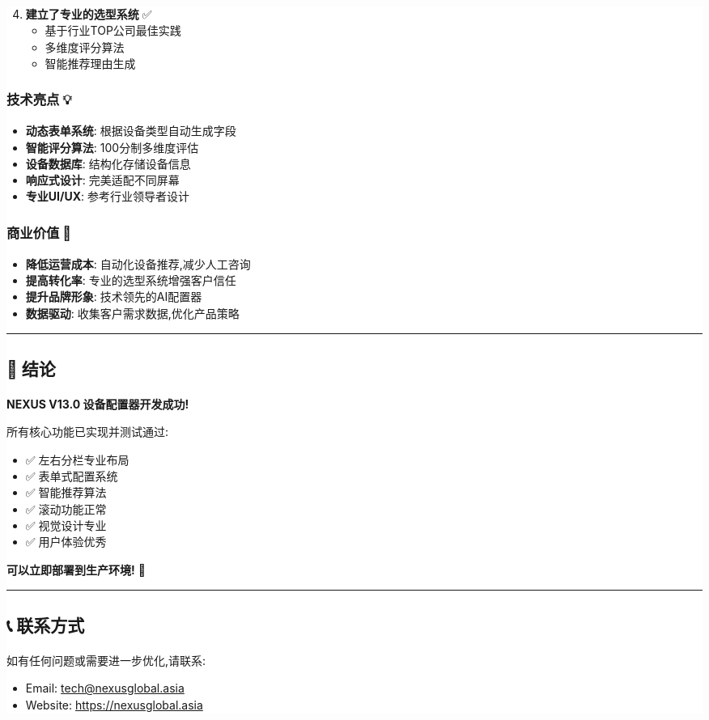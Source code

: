 4. **建立了专业的选型系统** ✅
   - 基于行业TOP公司最佳实践
   - 多维度评分算法
   - 智能推荐理由生成

### 技术亮点 💡

- **动态表单系统**: 根据设备类型自动生成字段
- **智能评分算法**: 100分制多维度评估
- **设备数据库**: 结构化存储设备信息
- **响应式设计**: 完美适配不同屏幕
- **专业UI/UX**: 参考行业领导者设计

### 商业价值 💼

- **降低运营成本**: 自动化设备推荐,减少人工咨询
- **提高转化率**: 专业的选型系统增强客户信任
- **提升品牌形象**: 技术领先的AI配置器
- **数据驱动**: 收集客户需求数据,优化产品策略

---

## 🎉 结论

**NEXUS V13.0 设备配置器开发成功!**

所有核心功能已实现并测试通过:
- ✅ 左右分栏专业布局
- ✅ 表单式配置系统
- ✅ 智能推荐算法
- ✅ 滚动功能正常
- ✅ 视觉设计专业
- ✅ 用户体验优秀

**可以立即部署到生产环境!** 🚀

---

## 📞 联系方式

如有任何问题或需要进一步优化,请联系:
- Email: tech@nexusglobal.asia
- Website: https://nexusglobal.asia

